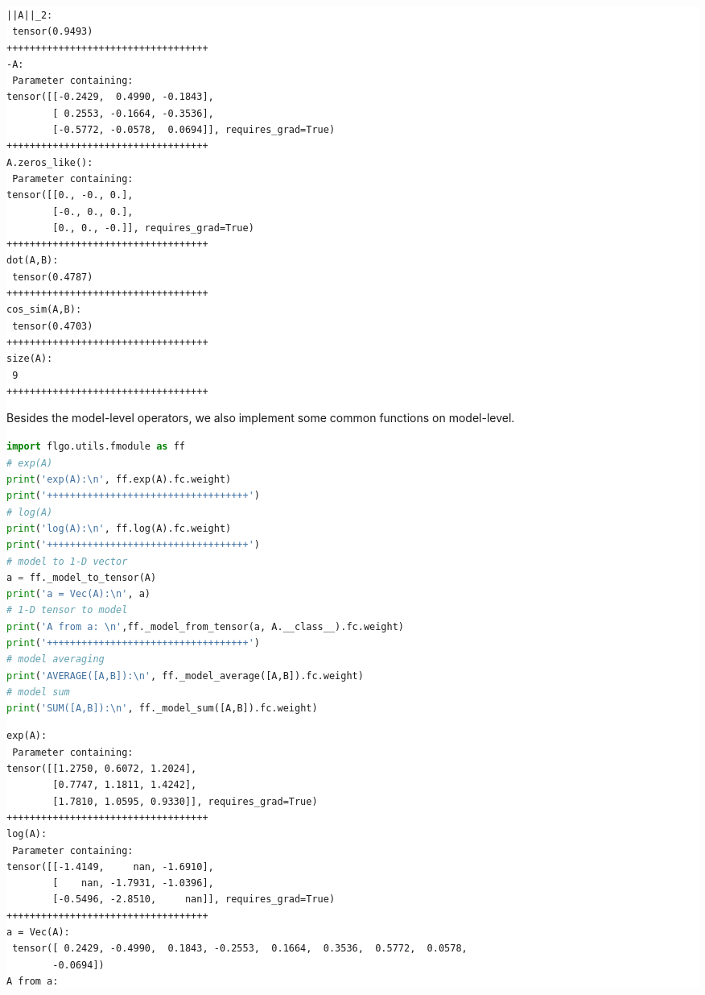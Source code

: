     ||A||_2:
     tensor(0.9493)
    +++++++++++++++++++++++++++++++++++
    -A:
     Parameter containing:
    tensor([[-0.2429,  0.4990, -0.1843],
            [ 0.2553, -0.1664, -0.3536],
            [-0.5772, -0.0578,  0.0694]], requires_grad=True)
    +++++++++++++++++++++++++++++++++++
    A.zeros_like():
     Parameter containing:
    tensor([[0., -0., 0.],
            [-0., 0., 0.],
            [0., 0., -0.]], requires_grad=True)
    +++++++++++++++++++++++++++++++++++
    dot(A,B):
     tensor(0.4787)
    +++++++++++++++++++++++++++++++++++
    cos_sim(A,B):
     tensor(0.4703)
    +++++++++++++++++++++++++++++++++++
    size(A):
     9
    +++++++++++++++++++++++++++++++++++


Besides the model-level operators, we also implement some common functions on model-level.


```python
import flgo.utils.fmodule as ff
# exp(A)
print('exp(A):\n', ff.exp(A).fc.weight)
print('+++++++++++++++++++++++++++++++++++')
# log(A)
print('log(A):\n', ff.log(A).fc.weight)
print('+++++++++++++++++++++++++++++++++++')
# model to 1-D vector
a = ff._model_to_tensor(A)
print('a = Vec(A):\n', a)
# 1-D tensor to model
print('A from a: \n',ff._model_from_tensor(a, A.__class__).fc.weight)
print('+++++++++++++++++++++++++++++++++++')
# model averaging
print('AVERAGE([A,B]):\n', ff._model_average([A,B]).fc.weight)
# model sum
print('SUM([A,B]):\n', ff._model_sum([A,B]).fc.weight)
```

    exp(A):
     Parameter containing:
    tensor([[1.2750, 0.6072, 1.2024],
            [0.7747, 1.1811, 1.4242],
            [1.7810, 1.0595, 0.9330]], requires_grad=True)
    +++++++++++++++++++++++++++++++++++
    log(A):
     Parameter containing:
    tensor([[-1.4149,     nan, -1.6910],
            [    nan, -1.7931, -1.0396],
            [-0.5496, -2.8510,     nan]], requires_grad=True)
    +++++++++++++++++++++++++++++++++++
    a = Vec(A):
     tensor([ 0.2429, -0.4990,  0.1843, -0.2553,  0.1664,  0.3536,  0.5772,  0.0578,
            -0.0694])
    A from a: